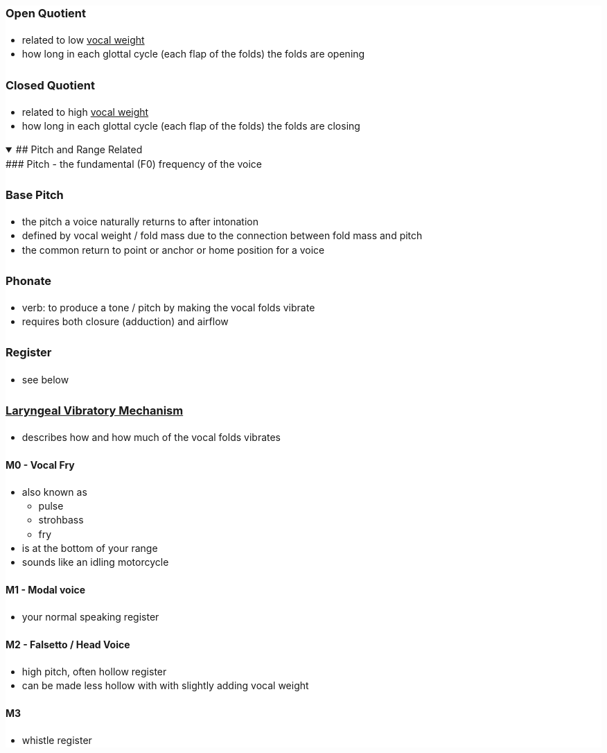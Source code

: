 ### Open Quotient
- related to low [vocal weight](/wiki/pages/vocal-weight)
- how long in each glottal cycle (each flap of the folds) the folds are opening

### Closed Quotient
- related to high [vocal weight](/wiki/pages/vocal-weight)
- how long in each glottal cycle (each flap of the folds) the folds are closing
</details>

<details open markdown="block"><summary markdown="block">
## Pitch and Range Related
</summary>
### Pitch
- the fundamental (F0) frequency of the voice

### Base Pitch
- the pitch a voice naturally returns to after intonation
- defined by vocal weight / fold mass due to the connection between fold mass and pitch
- the common return to point or anchor or home position for a voice

### Phonate
- verb: to produce a tone / pitch by making the vocal folds vibrate
- requires both closure (adduction) and airflow

### Register
- see below

### [Laryngeal Vibratory Mechanism](/wiki/pages/other-resources/mechanisms)
- describes how and how much of the vocal folds vibrates

#### M0 - Vocal Fry
- also known as
  - pulse
  - strohbass
  - fry
- is at the bottom of your range
- sounds like an idling motorcycle

#### M1 - Modal voice
- your normal speaking register

#### M2 - Falsetto / Head Voice
- high pitch, often hollow register
- can be made less hollow with with slightly adding vocal weight

#### M3
- whistle register
